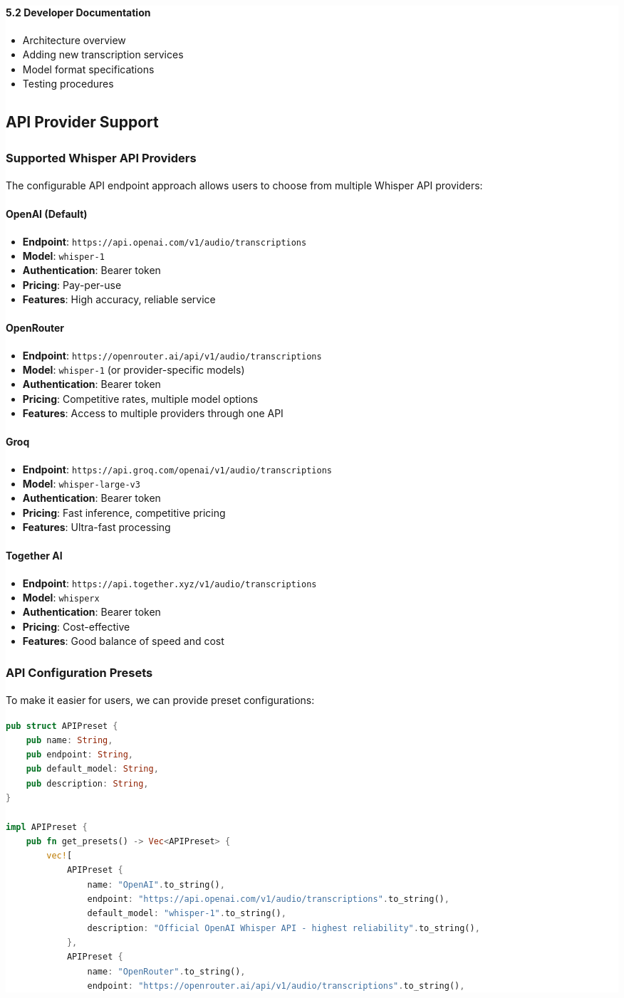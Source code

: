 #### 5.2 Developer Documentation
- Architecture overview
- Adding new transcription services
- Model format specifications
- Testing procedures

## API Provider Support

### Supported Whisper API Providers

The configurable API endpoint approach allows users to choose from multiple Whisper API providers:

#### OpenAI (Default)
- **Endpoint**: `https://api.openai.com/v1/audio/transcriptions`
- **Model**: `whisper-1`
- **Authentication**: Bearer token
- **Pricing**: Pay-per-use
- **Features**: High accuracy, reliable service

#### OpenRouter
- **Endpoint**: `https://openrouter.ai/api/v1/audio/transcriptions`
- **Model**: `whisper-1` (or provider-specific models)
- **Authentication**: Bearer token
- **Pricing**: Competitive rates, multiple model options
- **Features**: Access to multiple providers through one API

#### Groq
- **Endpoint**: `https://api.groq.com/openai/v1/audio/transcriptions`
- **Model**: `whisper-large-v3`
- **Authentication**: Bearer token
- **Pricing**: Fast inference, competitive pricing
- **Features**: Ultra-fast processing

#### Together AI
- **Endpoint**: `https://api.together.xyz/v1/audio/transcriptions`
- **Model**: `whisperx`
- **Authentication**: Bearer token
- **Pricing**: Cost-effective
- **Features**: Good balance of speed and cost

### API Configuration Presets

To make it easier for users, we can provide preset configurations:

```rust
pub struct APIPreset {
    pub name: String,
    pub endpoint: String,
    pub default_model: String,
    pub description: String,
}

impl APIPreset {
    pub fn get_presets() -> Vec<APIPreset> {
        vec![
            APIPreset {
                name: "OpenAI".to_string(),
                endpoint: "https://api.openai.com/v1/audio/transcriptions".to_string(),
                default_model: "whisper-1".to_string(),
                description: "Official OpenAI Whisper API - highest reliability".to_string(),
            },
            APIPreset {
                name: "OpenRouter".to_string(),
                endpoint: "https://openrouter.ai/api/v1/audio/transcriptions".to_string(),
```